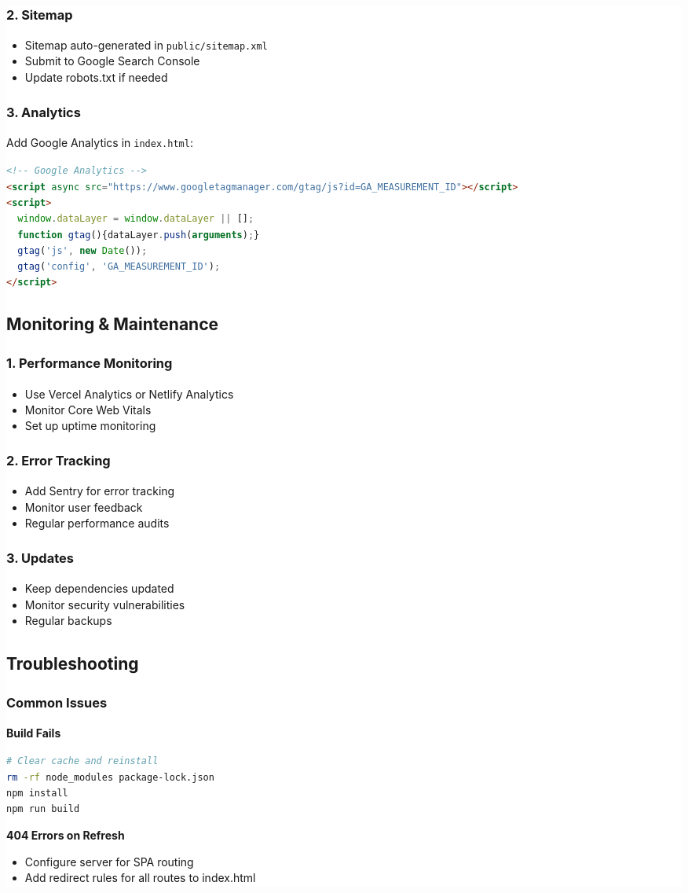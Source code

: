### 2. **Sitemap**
- Sitemap auto-generated in `public/sitemap.xml`
- Submit to Google Search Console
- Update robots.txt if needed

### 3. **Analytics**
Add Google Analytics in `index.html`:
```html
<!-- Google Analytics -->
<script async src="https://www.googletagmanager.com/gtag/js?id=GA_MEASUREMENT_ID"></script>
<script>
  window.dataLayer = window.dataLayer || [];
  function gtag(){dataLayer.push(arguments);}
  gtag('js', new Date());
  gtag('config', 'GA_MEASUREMENT_ID');
</script>
```

## Monitoring & Maintenance

### 1. **Performance Monitoring**
- Use Vercel Analytics or Netlify Analytics
- Monitor Core Web Vitals
- Set up uptime monitoring

### 2. **Error Tracking**
- Add Sentry for error tracking
- Monitor user feedback
- Regular performance audits

### 3. **Updates**
- Keep dependencies updated
- Monitor security vulnerabilities
- Regular backups

## Troubleshooting

### Common Issues

**Build Fails**
```bash
# Clear cache and reinstall
rm -rf node_modules package-lock.json
npm install
npm run build
```

**404 Errors on Refresh**
- Configure server for SPA routing
- Add redirect rules for all routes to index.html
